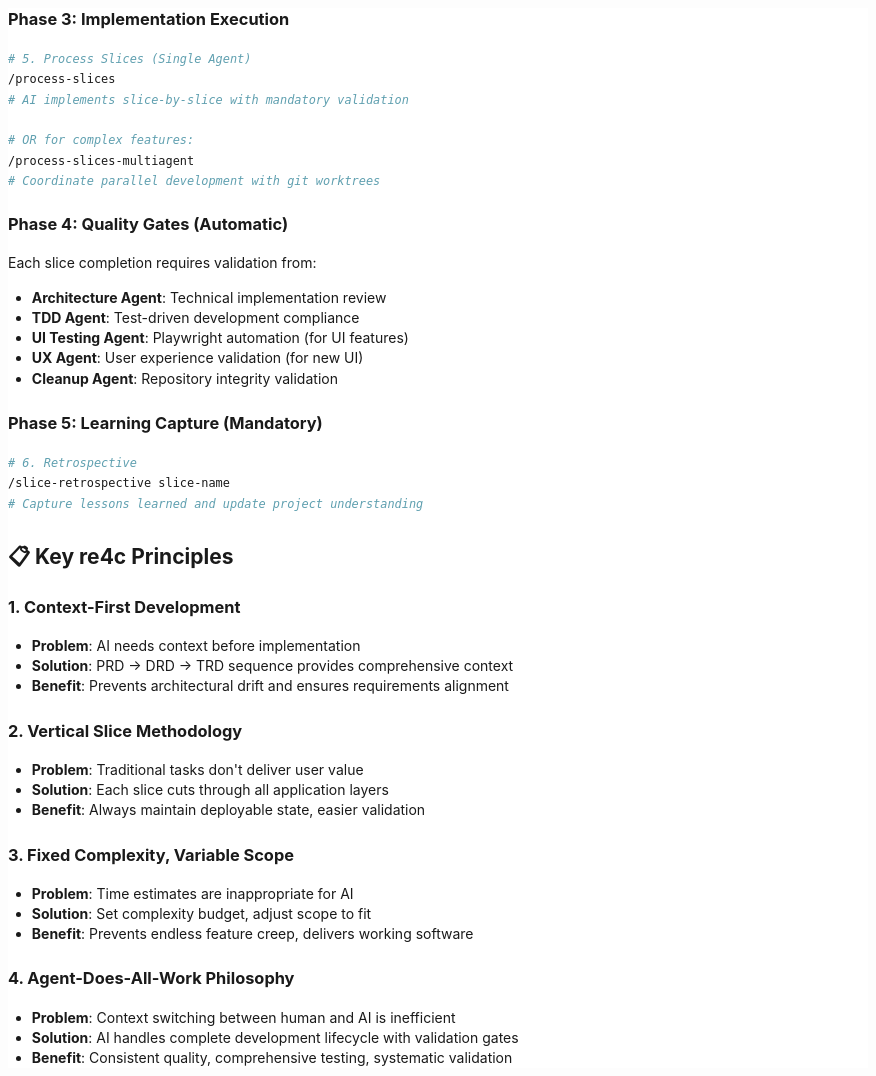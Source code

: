 ### Phase 3: Implementation Execution

```bash
# 5. Process Slices (Single Agent)
/process-slices
# AI implements slice-by-slice with mandatory validation

# OR for complex features:
/process-slices-multiagent
# Coordinate parallel development with git worktrees
```

### Phase 4: Quality Gates (Automatic)

Each slice completion requires validation from:
- **Architecture Agent**: Technical implementation review
- **TDD Agent**: Test-driven development compliance  
- **UI Testing Agent**: Playwright automation (for UI features)
- **UX Agent**: User experience validation (for new UI)
- **Cleanup Agent**: Repository integrity validation

### Phase 5: Learning Capture (Mandatory)

```bash
# 6. Retrospective
/slice-retrospective slice-name
# Capture lessons learned and update project understanding
```

## 📋 Key re4c Principles

### 1. Context-First Development
- **Problem**: AI needs context before implementation
- **Solution**: PRD → DRD → TRD sequence provides comprehensive context
- **Benefit**: Prevents architectural drift and ensures requirements alignment

### 2. Vertical Slice Methodology 
- **Problem**: Traditional tasks don't deliver user value
- **Solution**: Each slice cuts through all application layers
- **Benefit**: Always maintain deployable state, easier validation

### 3. Fixed Complexity, Variable Scope
- **Problem**: Time estimates are inappropriate for AI
- **Solution**: Set complexity budget, adjust scope to fit
- **Benefit**: Prevents endless feature creep, delivers working software

### 4. Agent-Does-All-Work Philosophy
- **Problem**: Context switching between human and AI is inefficient
- **Solution**: AI handles complete development lifecycle with validation gates
- **Benefit**: Consistent quality, comprehensive testing, systematic validation
